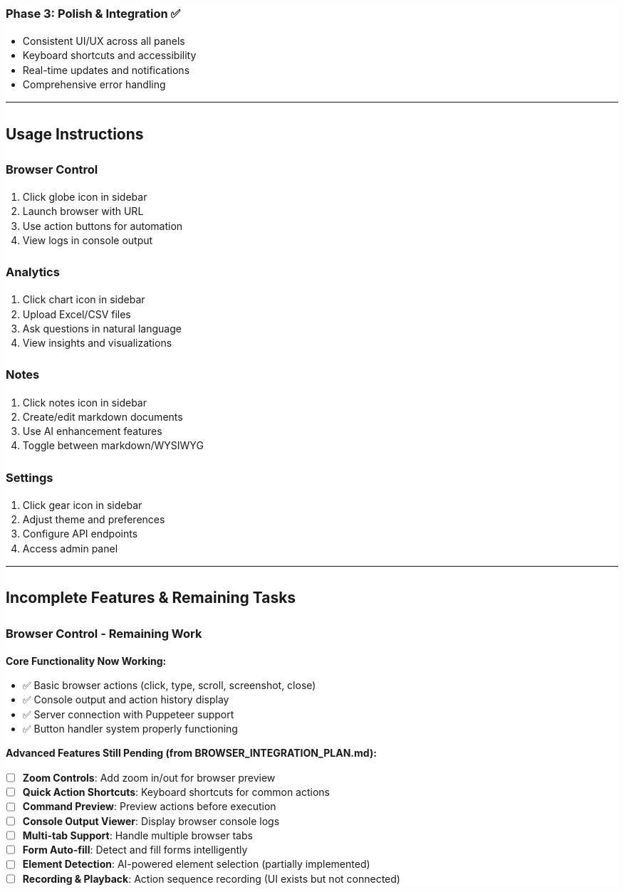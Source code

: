 ### Phase 3: Polish & Integration ✅
- Consistent UI/UX across all panels
- Keyboard shortcuts and accessibility
- Real-time updates and notifications
- Comprehensive error handling

---

## Usage Instructions

### Browser Control
1. Click globe icon in sidebar
2. Launch browser with URL
3. Use action buttons for automation
4. View logs in console output

### Analytics
1. Click chart icon in sidebar
2. Upload Excel/CSV files
3. Ask questions in natural language
4. View insights and visualizations

### Notes
1. Click notes icon in sidebar
2. Create/edit markdown documents
3. Use AI enhancement features
4. Toggle between markdown/WYSIWYG

### Settings
1. Click gear icon in sidebar
2. Adjust theme and preferences
3. Configure API endpoints
4. Access admin panel

---

## Incomplete Features & Remaining Tasks

### Browser Control - Remaining Work
**Core Functionality Now Working:**
- ✅ Basic browser actions (click, type, scroll, screenshot, close)
- ✅ Console output and action history display
- ✅ Server connection with Puppeteer support
- ✅ Button handler system properly functioning

**Advanced Features Still Pending (from BROWSER_INTEGRATION_PLAN.md):**
- [ ] **Zoom Controls**: Add zoom in/out for browser preview
- [ ] **Quick Action Shortcuts**: Keyboard shortcuts for common actions
- [ ] **Command Preview**: Preview actions before execution
- [ ] **Console Output Viewer**: Display browser console logs
- [ ] **Multi-tab Support**: Handle multiple browser tabs
- [ ] **Form Auto-fill**: Detect and fill forms intelligently
- [ ] **Element Detection**: AI-powered element selection (partially implemented)
- [ ] **Recording & Playback**: Action sequence recording (UI exists but not connected)
